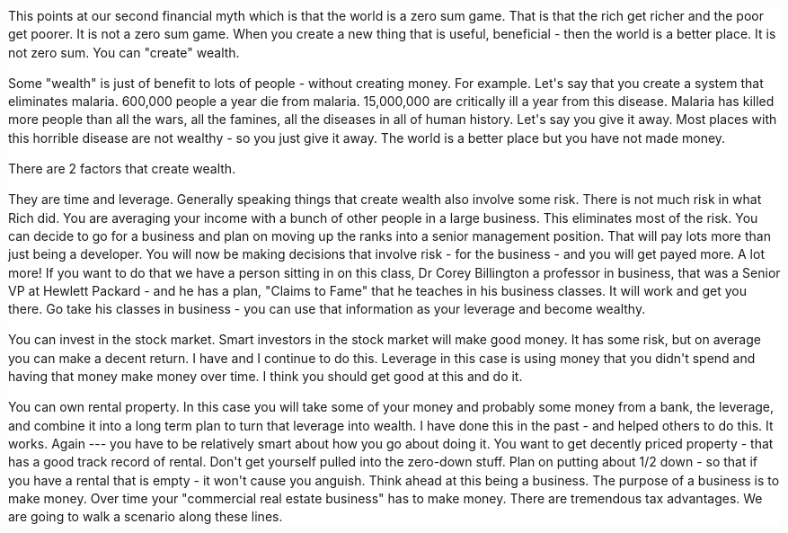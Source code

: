 This points at our second financial myth which is that the world is a zero sum game.  That is that the rich get richer and the poor get poorer.
It is not a zero sum game.   When you create a new thing that is useful, beneficial - then the world is a better place.  It is not zero sum.
You can "create" wealth.

Some "wealth" is just of benefit to lots of people - without creating money.  For example.  Let's say that you create a system
that eliminates malaria.  600,000 people a year die from malaria.   15,000,000 are critically ill a year from this disease.
Malaria has killed more people than all the wars, all the famines, all the diseases in all of human history.
Let's say you give it away.   Most places with this horrible disease are not wealthy - so you just give it away.  The world is
a better place but you have not made money.

There are 2 factors that create wealth.

They are time and leverage.  Generally speaking things that create wealth also involve some risk.
There is not much risk in what Rich did.  You are averaging your income with a bunch of other people
in a large business.  This eliminates most of the risk.  You can decide to go for a business and
plan on moving up the ranks into a senior management position.  That will pay lots more than just
being a developer.  You will now be making decisions that involve risk - for the business - and you will get payed more.
A lot more!  If you want to do that we have a person sitting in on this class, Dr Corey Billington a professor
in business, that was a Senior VP at Hewlett Packard - and he has a plan, "Claims to Fame" that he teaches
in his business classes.  It will work and get you there.  Go take his classes in business - you can
use that information as your leverage and become wealthy.

You can invest in the stock market.  Smart investors in the stock market will make good money.  It has some risk,
but on average you can make a decent return.  I have and I continue to do this.  Leverage in this case
is using money that you didn't spend and having that money make money over time.   I think you should
get good at this and do it.

You can own rental property.  In this case you will take some of your money and probably some money
from a bank, the leverage, and combine it into a long term plan to turn that leverage into wealth.
I have done this in the past - and helped others to do this. It works.  Again --- you have to be
relatively smart about how you go about doing it.   You want to get decently priced property - that has
a good track record of rental.   Don't get yourself pulled into the zero-down stuff.   Plan on putting
about 1/2 down - so that if you have a rental that is empty - it won't cause you anguish.  Think ahead
at this being a business.   The purpose of a business is to make money.  Over time your "commercial real estate business"
has to make money.  There are tremendous tax advantages.   We are going to walk a scenario along these lines.
